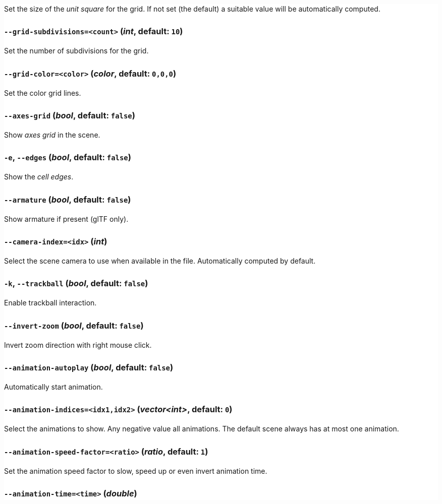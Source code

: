 Set the size of the _unit square_ for the grid. If not set (the default) a suitable value will be automatically computed.

### `--grid-subdivisions=<count>` (_int_, default: `10`)

Set the number of subdivisions for the grid.

### `--grid-color=<color>` (_color_, default: `0,0,0`)

Set the color grid lines.

### `--axes-grid` (_bool_, default: `false`)

Show _axes grid_ in the scene.

### `-e`, `--edges` (_bool_, default: `false`)

Show the _cell edges_.

### `--armature` (_bool_, default: `false`)

Show armature if present (glTF only).

### `--camera-index=<idx>` (_int_)

Select the scene camera to use when available in the file. Automatically computed by default.

### `-k`, `--trackball` (_bool_, default: `false`)

Enable trackball interaction.

### `--invert-zoom` (_bool_, default: `false`)

Invert zoom direction with right mouse click.

### `--animation-autoplay` (_bool_, default: `false`)

Automatically start animation.

### `--animation-indices=<idx1,idx2>` (_vector\<int\>_, default: `0`)

Select the animations to show.
Any negative value all animations.
The default scene always has at most one animation.

### `--animation-speed-factor=<ratio>` (_ratio_, default: `1`)

Set the animation speed factor to slow, speed up or even invert animation time.

### `--animation-time=<time>` (_double_)
